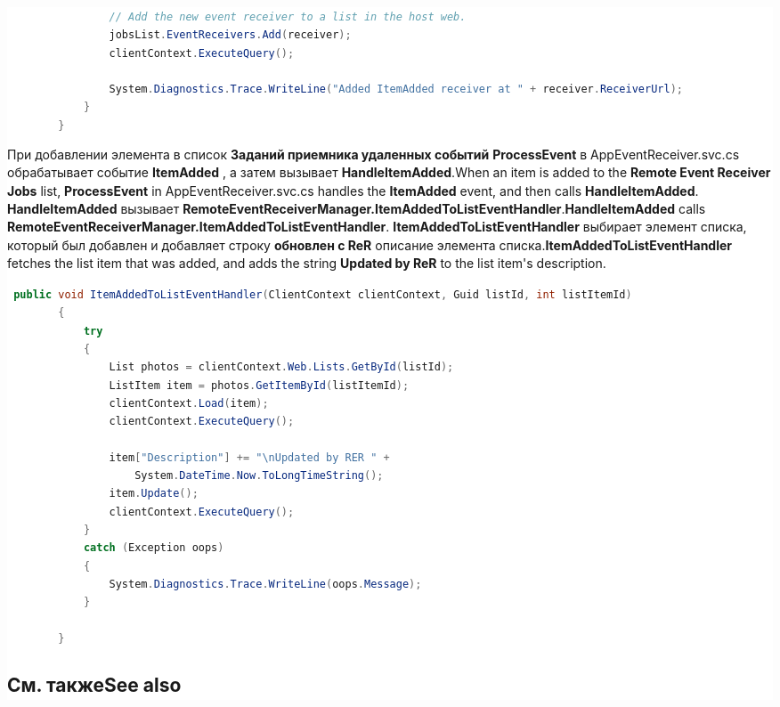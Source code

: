 ```C#
                // Add the new event receiver to a list in the host web.
                jobsList.EventReceivers.Add(receiver);
                clientContext.ExecuteQuery();

                System.Diagnostics.Trace.WriteLine("Added ItemAdded receiver at " + receiver.ReceiverUrl);
            }
        }
```

<span data-ttu-id="0a4a3-198">При добавлении элемента в список **Заданий приемника удаленных событий** **ProcessEvent** в AppEventReceiver.svc.cs обрабатывает событие **ItemAdded** , а затем вызывает **HandleItemAdded**.</span><span class="sxs-lookup"><span data-stu-id="0a4a3-198">When an item is added to the  **Remote Event Receiver Jobs** list, **ProcessEvent** in AppEventReceiver.svc.cs handles the **ItemAdded** event, and then calls **HandleItemAdded**.</span></span>  <span data-ttu-id="0a4a3-199">**HandleItemAdded** вызывает **RemoteEventReceiverManager.ItemAddedToListEventHandler**.</span><span class="sxs-lookup"><span data-stu-id="0a4a3-199">**HandleItemAdded** calls **RemoteEventReceiverManager.ItemAddedToListEventHandler**.</span></span>  <span data-ttu-id="0a4a3-200">**ItemAddedToListEventHandler** выбирает элемент списка, который был добавлен и добавляет строку **обновлен с ReR** описание элемента списка.</span><span class="sxs-lookup"><span data-stu-id="0a4a3-200">**ItemAddedToListEventHandler** fetches the list item that was added, and adds the string **Updated by ReR** to the list item's description.</span></span>

```C#
 public void ItemAddedToListEventHandler(ClientContext clientContext, Guid listId, int listItemId)
        {
            try
            {
                List photos = clientContext.Web.Lists.GetById(listId);
                ListItem item = photos.GetItemById(listItemId);
                clientContext.Load(item);
                clientContext.ExecuteQuery();

                item["Description"] += "\nUpdated by RER " +
                    System.DateTime.Now.ToLongTimeString();
                item.Update();
                clientContext.ExecuteQuery();
            }
            catch (Exception oops)
            {
                System.Diagnostics.Trace.WriteLine(oops.Message);
            }

        }
```

## <a name="see-also"></a><span data-ttu-id="0a4a3-201">См. также</span><span class="sxs-lookup"><span data-stu-id="0a4a3-201">See also</span></span>
<span data-ttu-id="0a4a3-202"><a name="bk_addresources"> </a></span><span class="sxs-lookup"><span data-stu-id="0a4a3-202"></span></span>
